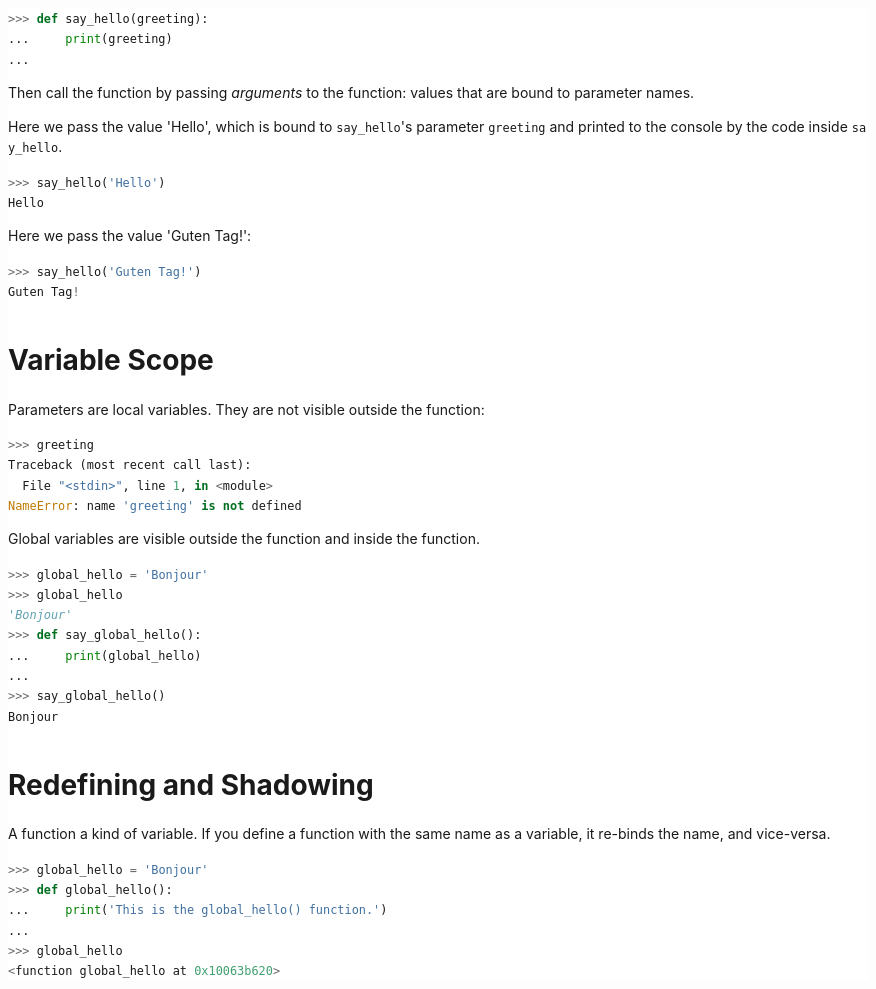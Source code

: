 ```Python
>>> def say_hello(greeting):
...     print(greeting)
...
```

Then call the function by passing *arguments* to the function: values that are bound to parameter names.

Here we pass the value 'Hello', which is bound to `say_hello`'s parameter `greeting` and printed to the console by the code inside `say_hello`.

```Python
>>> say_hello('Hello')
Hello
```

Here we pass the value 'Guten Tag!':

```Python
>>> say_hello('Guten Tag!')
Guten Tag!
```

# Variable Scope

Parameters are local variables. They are not visible outside the function:

```Python
>>> greeting
Traceback (most recent call last):
  File "<stdin>", line 1, in <module>
NameError: name 'greeting' is not defined
```

Global variables are visible outside the function and inside the function.

```Python
>>> global_hello = 'Bonjour'
>>> global_hello
'Bonjour'
>>> def say_global_hello():
...     print(global_hello)
...
>>> say_global_hello()
Bonjour
```

# Redefining and Shadowing

A function a kind of variable. If you define a function with the same name as a variable, it re-binds the name, and vice-versa.

```Python
>>> global_hello = 'Bonjour'
>>> def global_hello():
...     print('This is the global_hello() function.')
...
>>> global_hello
<function global_hello at 0x10063b620>
```
